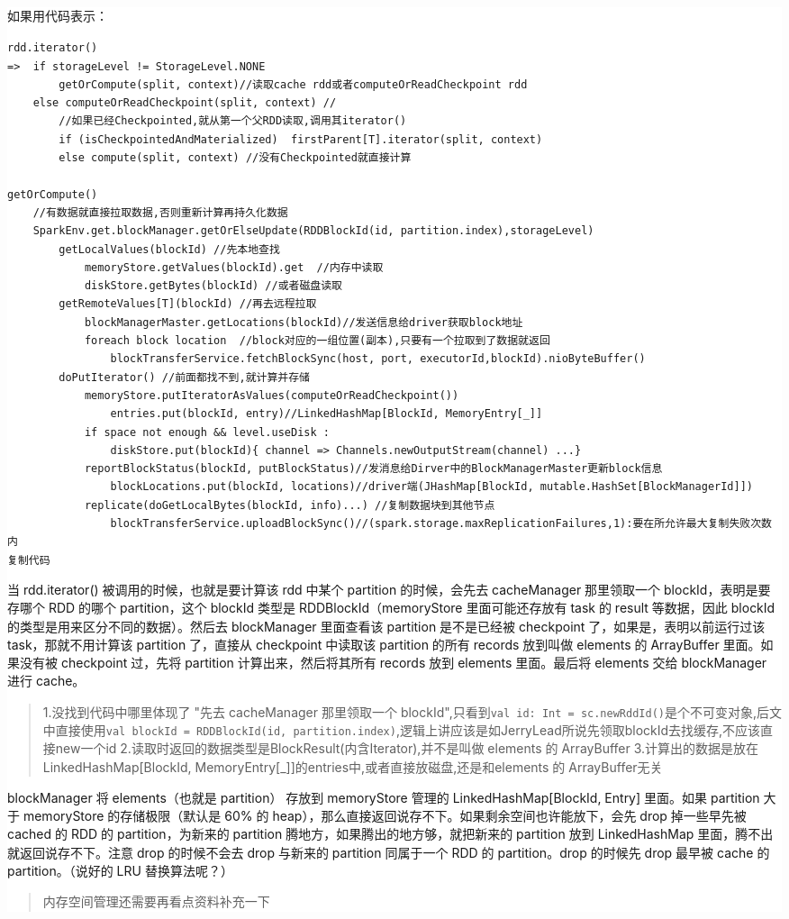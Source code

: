 

如果用代码表示：

```
rdd.iterator()
=>  if storageLevel != StorageLevel.NONE
        getOrCompute(split, context)//读取cache rdd或者computeOrReadCheckpoint rdd
    else computeOrReadCheckpoint(split, context) //
        //如果已经Checkpointed,就从第一个父RDD读取,调用其iterator()
        if (isCheckpointedAndMaterialized)  firstParent[T].iterator(split, context)
        else compute(split, context) //没有Checkpointed就直接计算

getOrCompute()
    //有数据就直接拉取数据,否则重新计算再持久化数据
    SparkEnv.get.blockManager.getOrElseUpdate(RDDBlockId(id, partition.index),storageLevel)
        getLocalValues(blockId) //先本地查找
            memoryStore.getValues(blockId).get  //内存中读取
            diskStore.getBytes(blockId) //或者磁盘读取
        getRemoteValues[T](blockId) //再去远程拉取
            blockManagerMaster.getLocations(blockId)//发送信息给driver获取block地址
            foreach block location  //block对应的一组位置(副本),只要有一个拉取到了数据就返回
                blockTransferService.fetchBlockSync(host, port, executorId,blockId).nioByteBuffer()
        doPutIterator() //前面都找不到,就计算并存储
            memoryStore.putIteratorAsValues(computeOrReadCheckpoint())
                entries.put(blockId, entry)//LinkedHashMap[BlockId, MemoryEntry[_]]
            if space not enough && level.useDisk : 
                diskStore.put(blockId){ channel => Channels.newOutputStream(channel) ...}
            reportBlockStatus(blockId, putBlockStatus)//发消息给Dirver中的BlockManagerMaster更新block信息
                blockLocations.put(blockId, locations)//driver端(JHashMap[BlockId, mutable.HashSet[BlockManagerId]])
            replicate(doGetLocalBytes(blockId, info)...) //复制数据块到其他节点
                blockTransferService.uploadBlockSync()//(spark.storage.maxReplicationFailures,1):要在所允许最大复制失败次数内
复制代码
```

当 rdd.iterator() 被调用的时候，也就是要计算该 rdd 中某个 partition 的时候，会先去 cacheManager 那里领取一个 blockId，表明是要存哪个 RDD 的哪个 partition，这个 blockId 类型是 RDDBlockId（memoryStore 里面可能还存放有 task 的 result 等数据，因此 blockId 的类型是用来区分不同的数据）。然后去 blockManager 里面查看该 partition 是不是已经被 checkpoint 了，如果是，表明以前运行过该 task，那就不用计算该 partition 了，直接从 checkpoint 中读取该 partition 的所有 records 放到叫做 elements 的 ArrayBuffer 里面。如果没有被 checkpoint 过，先将 partition 计算出来，然后将其所有 records 放到 elements 里面。最后将 elements 交给 blockManager 进行 cache。

> 1.没找到代码中哪里体现了 "先去 cacheManager 那里领取一个 blockId",只看到`val id: Int = sc.newRddId()`是个不可变对象,后文中直接使用`val blockId = RDDBlockId(id, partition.index)`,逻辑上讲应该是如JerryLead所说先领取blockId去找缓存,不应该直接new一个id
> 2.读取时返回的数据类型是BlockResult(内含Iterator),并不是叫做 elements 的 ArrayBuffer
> 3.计算出的数据是放在LinkedHashMap[BlockId, MemoryEntry[_]]的entries中,或者直接放磁盘,还是和elements 的 ArrayBuffer无关

blockManager 将 elements（也就是 partition） 存放到 memoryStore 管理的 LinkedHashMap[BlockId, Entry] 里面。如果 partition 大于 memoryStore 的存储极限（默认是 60% 的 heap），那么直接返回说存不下。如果剩余空间也许能放下，会先 drop 掉一些早先被 cached 的 RDD 的 partition，为新来的 partition 腾地方，如果腾出的地方够，就把新来的 partition 放到 LinkedHashMap 里面，腾不出就返回说存不下。注意 drop 的时候不会去 drop 与新来的 partition 同属于一个 RDD 的 partition。drop 的时候先 drop 最早被 cache 的 partition。（说好的 LRU 替换算法呢？）

> 内存空间管理还需要再看点资料补充一下
